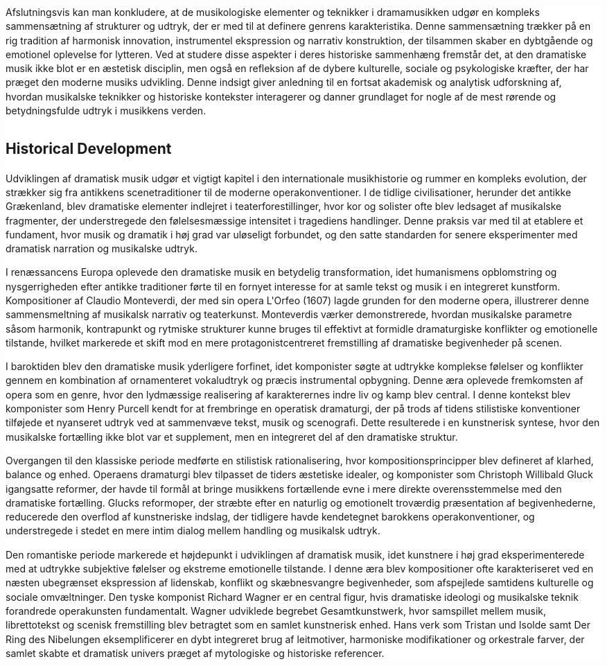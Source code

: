 Afslutningsvis kan man konkludere, at de musikologiske elementer og teknikker i dramamusikken udgør
en kompleks sammensætning af strukturer og udtryk, der er med til at definere genrens
karakteristika. Denne sammensætning trækker på en rig tradition af harmonisk innovation,
instrumentel ekspression og narrativ konstruktion, der tilsammen skaber en dybtgående og emotionel
oplevelse for lytteren. Ved at studere disse aspekter i deres historiske sammenhæng fremstår det, at
den dramatiske musik ikke blot er en æstetisk disciplin, men også en refleksion af de dybere
kulturelle, sociale og psykologiske kræfter, der har præget den moderne musiks udvikling. Denne
indsigt giver anledning til en fortsat akademisk og analytisk udforskning af, hvordan musikalske
teknikker og historiske kontekster interagerer og danner grundlaget for nogle af de mest rørende og
betydningsfulde udtryk i musikkens verden.

## Historical Development

Udviklingen af dramatisk musik udgør et vigtigt kapitel i den internationale musikhistorie og rummer
en kompleks evolution, der strækker sig fra antikkens scenetraditioner til de moderne
operakonventioner. I de tidlige civilisationer, herunder det antikke Grækenland, blev dramatiske
elementer indlejret i teaterforestillinger, hvor kor og solister ofte blev ledsaget af musikalske
fragmenter, der understregede den følelsesmæssige intensitet i tragediens handlinger. Denne praksis
var med til at etablere et fundament, hvor musik og dramatik i høj grad var uløseligt forbundet, og
den satte standarden for senere eksperimenter med dramatisk narration og musikalske udtryk.

I renæssancens Europa oplevede den dramatiske musik en betydelig transformation, idet humanismens
opblomstring og nysgerrigheden efter antikke traditioner førte til en fornyet interesse for at samle
tekst og musik i en integreret kunstform. Kompositioner af Claudio Monteverdi, der med sin opera
L'Orfeo (1607) lagde grunden for den moderne opera, illustrerer denne sammensmeltning af musikalsk
narrativ og teaterkunst. Monteverdis værker demonstrerede, hvordan musikalske parametre såsom
harmonik, kontrapunkt og rytmiske strukturer kunne bruges til effektivt at formidle dramaturgiske
konflikter og emotionelle tilstande, hvilket markerede et skift mod en mere protagonistcentreret
fremstilling af dramatiske begivenheder på scenen.

I baroktiden blev den dramatiske musik yderligere forfinet, idet komponister søgte at udtrykke
komplekse følelser og konflikter gennem en kombination af ornamenteret vokaludtryk og præcis
instrumental opbygning. Denne æra oplevede fremkomsten af opera som en genre, hvor den lydmæssige
realisering af karakterernes indre liv og kamp blev central. I denne kontekst blev komponister som
Henry Purcell kendt for at frembringe en operatisk dramaturgi, der på trods af tidens stilistiske
konventioner tilføjede et nyanseret udtryk ved at sammenvæve tekst, musik og scenografi. Dette
resulterede i en kunstnerisk syntese, hvor den musikalske fortælling ikke blot var et supplement,
men en integreret del af den dramatiske struktur.

Overgangen til den klassiske periode medførte en stilistisk rationalisering, hvor
kompositionsprincipper blev defineret af klarhed, balance og enhed. Operaens dramaturgi blev
tilpasset de tiders æstetiske idealer, og komponister som Christoph Willibald Gluck igangsatte
reformer, der havde til formål at bringe musikkens fortællende evne i mere direkte overensstemmelse
med den dramatiske fortælling. Glucks reformoper, der stræbte efter en naturlig og emotionelt
troværdig præsentation af begivenhederne, reducerede den overflod af kunstneriske indslag, der
tidligere havde kendetegnet barokkens operakonventioner, og understregede i stedet en mere intim
dialog mellem handling og musikalsk udtryk.

Den romantiske periode markerede et højdepunkt i udviklingen af dramatisk musik, idet kunstnere i
høj grad eksperimenterede med at udtrykke subjektive følelser og ekstreme emotionelle tilstande. I
denne æra blev kompositioner ofte karakteriseret ved en næsten ubegrænset ekspression af lidenskab,
konflikt og skæbnesvangre begivenheder, som afspejlede samtidens kulturelle og sociale omvæltninger.
Den tyske komponist Richard Wagner er en central figur, hvis dramatiske ideologi og musikalske
teknik forandrede operakunsten fundamentalt. Wagner udviklede begrebet Gesamtkunstwerk, hvor
samspillet mellem musik, librettotekst og scenisk fremstilling blev betragtet som en samlet
kunstnerisk enhed. Hans verk som Tristan und Isolde samt Der Ring des Nibelungen eksemplificerer en
dybt integreret brug af leitmotiver, harmoniske modifikationer og orkestrale farver, der samlet
skabte et dramatisk univers præget af mytologiske og historiske referencer.
